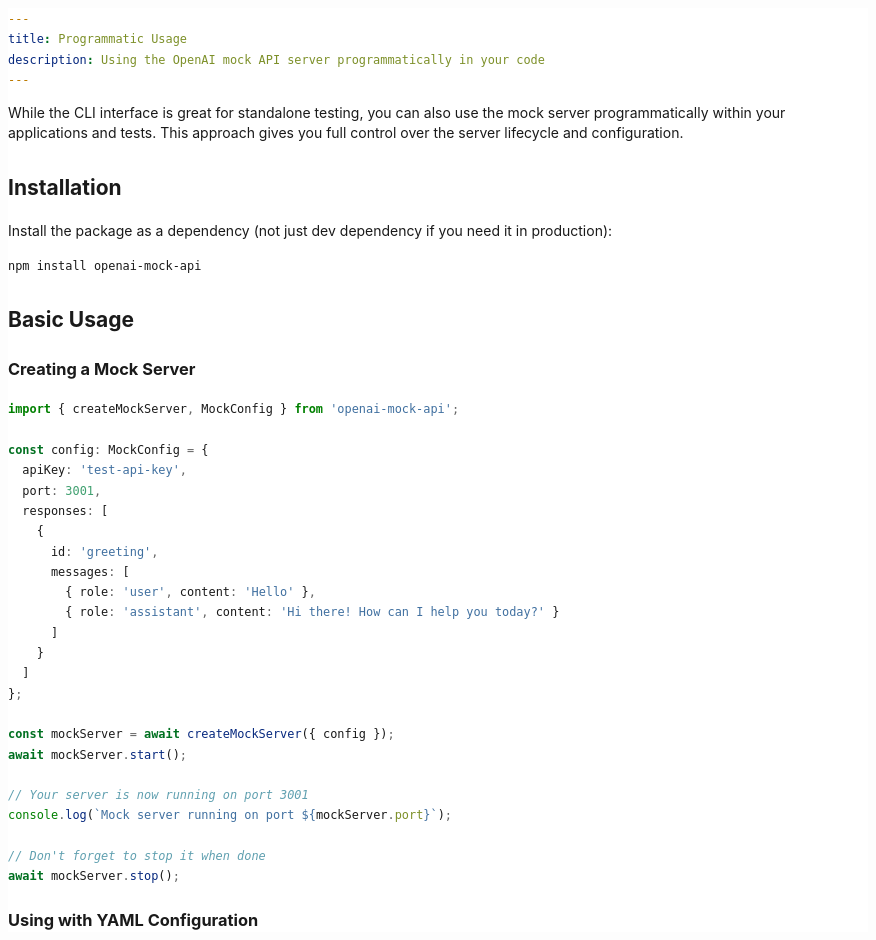 ```yaml
---
title: Programmatic Usage
description: Using the OpenAI mock API server programmatically in your code
---
```


While the CLI interface is great for standalone testing, you can also use the mock server programmatically within your applications and tests. This approach gives you full control over the server lifecycle and configuration.

## Installation

Install the package as a dependency (not just dev dependency if you need it in production):

```bash
npm install openai-mock-api
```

## Basic Usage

### Creating a Mock Server

```typescript
import { createMockServer, MockConfig } from 'openai-mock-api';

const config: MockConfig = {
  apiKey: 'test-api-key',
  port: 3001,
  responses: [
    {
      id: 'greeting',
      messages: [
        { role: 'user', content: 'Hello' },
        { role: 'assistant', content: 'Hi there! How can I help you today?' }
      ]
    }
  ]
};

const mockServer = await createMockServer({ config });
await mockServer.start();

// Your server is now running on port 3001
console.log(`Mock server running on port ${mockServer.port}`);

// Don't forget to stop it when done
await mockServer.stop();
```

### Using with YAML Configuration
